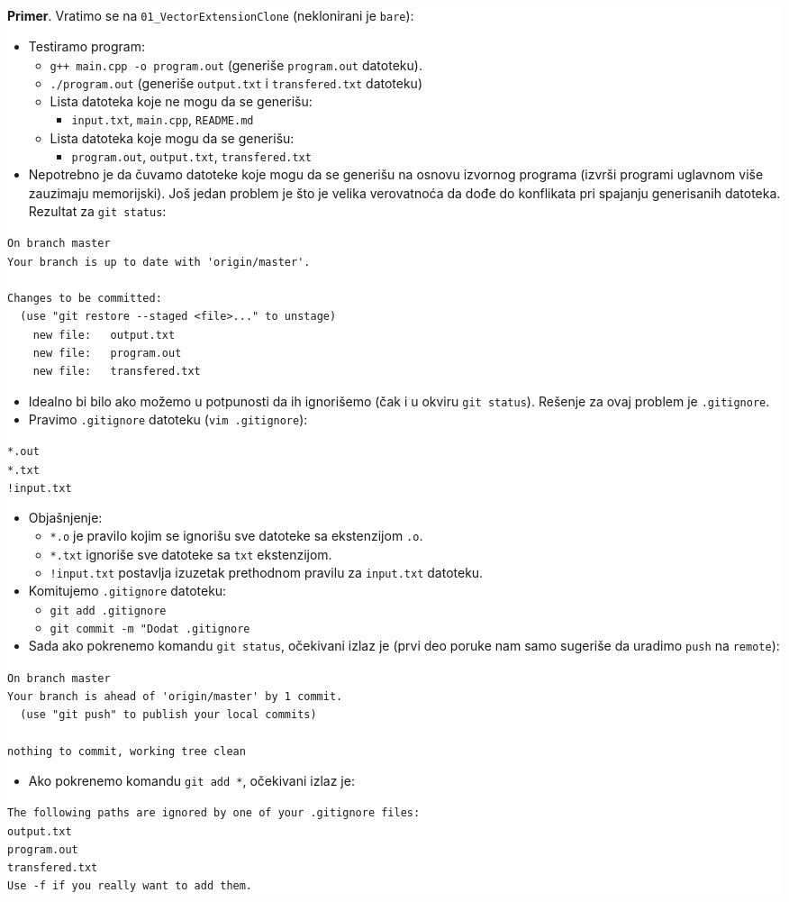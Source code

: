 **Primer**. Vratimo se na `01_VectorExtensionClone` (neklonirani je `bare`):

- Testiramo program:
    * `g++ main.cpp -o program.out` (generiše `program.out` datoteku).
    * `./program.out` (generiše `output.txt` i `transfered.txt` datoteku)
    * Lista datoteka koje ne mogu da se generišu:
      * `input.txt`, `main.cpp`, `README.md`
    * Lista datoteka koje mogu da se generišu:
      * `program.out`, `output.txt`, `transfered.txt`
- Nepotrebno je da čuvamo datoteke koje mogu da se generišu na osnovu izvornog programa (izvrši programi uglavnom više zauzimaju memorijski). Još jedan problem je što je velika verovatnoća da dođe do konflikata pri spajanju generisanih datoteka. Rezultat za `git status`:

```
On branch master
Your branch is up to date with 'origin/master'.

Changes to be committed:
  (use "git restore --staged <file>..." to unstage)
	new file:   output.txt
	new file:   program.out
	new file:   transfered.txt

```

- Idealno bi bilo ako možemo u potpunosti da ih ignorišemo (čak i u okviru `git status`). Rešenje za ovaj problem je `.gitignore`. 
- Pravimo `.gitignore` datoteku (`vim .gitignore`):
```
*.out
*.txt
!input.txt
```
- Objašnjenje:
    * `*.o` je pravilo kojim se ignorišu sve datoteke sa ekstenzijom `.o`.
    * `*.txt` ignoriše sve datoteke sa `txt` ekstenzijom.
    * `!input.txt` postavlja izuzetak prethodnom pravilu za `input.txt` datoteku.
- Komitujemo `.gitignore` datoteku:
    * `git add .gitignore`
    * `git commit -m "Dodat .gitignore`
- Sada ako pokrenemo komandu `git status`, očekivani izlaz je (prvi deo poruke nam samo sugeriše da uradimo `push` na `remote`):
```
On branch master
Your branch is ahead of 'origin/master' by 1 commit.
  (use "git push" to publish your local commits)

nothing to commit, working tree clean
```
- Ako pokrenemo komandu `git add *`, očekivani izlaz je:
```
The following paths are ignored by one of your .gitignore files:
output.txt
program.out
transfered.txt
Use -f if you really want to add them.
```
